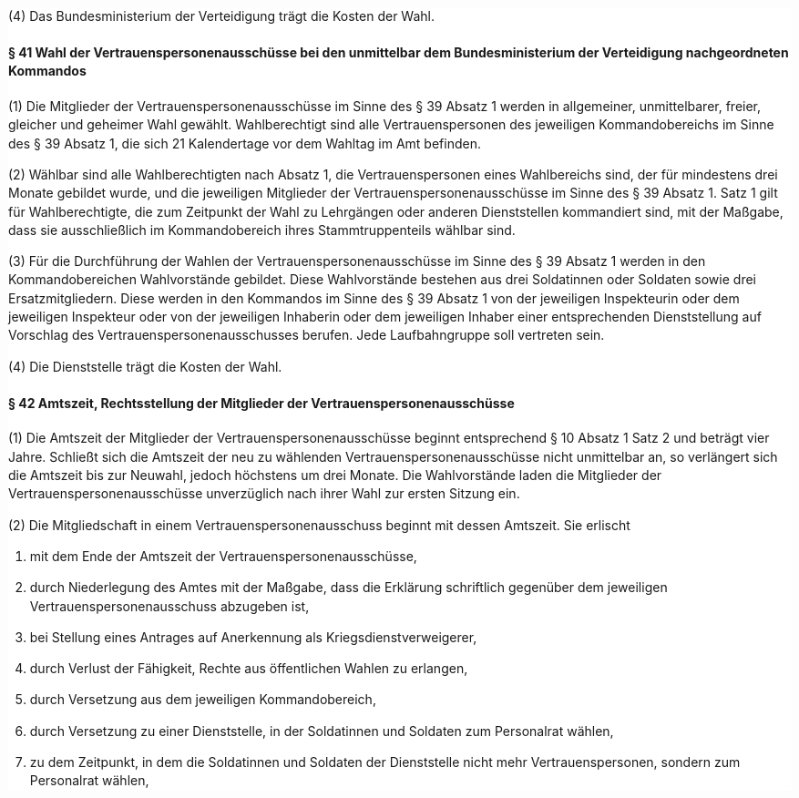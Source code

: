 (4) Das Bundesministerium der Verteidigung trägt die Kosten der Wahl.


#### § 41 Wahl der Vertrauenspersonenausschüsse bei den unmittelbar dem Bundesministerium der Verteidigung nachgeordneten Kommandos

(1) Die Mitglieder der Vertrauenspersonenausschüsse im Sinne des § 39 Absatz 1 werden in allgemeiner, unmittelbarer, freier, gleicher und geheimer Wahl gewählt. Wahlberechtigt sind alle Vertrauenspersonen des jeweiligen Kommandobereichs im Sinne des § 39 Absatz 1, die sich 21 Kalendertage vor dem Wahltag im Amt befinden.

(2) Wählbar sind alle Wahlberechtigten nach Absatz 1, die Vertrauenspersonen eines Wahlbereichs sind, der für mindestens drei Monate gebildet wurde, und die jeweiligen Mitglieder der Vertrauenspersonenausschüsse im Sinne des § 39 Absatz 1. Satz 1 gilt für Wahlberechtigte, die zum Zeitpunkt der Wahl zu Lehrgängen oder anderen Dienststellen kommandiert sind, mit der Maßgabe, dass sie ausschließlich im Kommandobereich ihres Stammtruppenteils wählbar sind.

(3) Für die Durchführung der Wahlen der Vertrauenspersonenausschüsse im Sinne des § 39 Absatz 1 werden in den Kommandobereichen Wahlvorstände gebildet. Diese Wahlvorstände bestehen aus drei Soldatinnen oder Soldaten sowie drei Ersatzmitgliedern. Diese werden in den Kommandos im Sinne des § 39 Absatz 1 von der jeweiligen Inspekteurin oder dem jeweiligen Inspekteur oder von der jeweiligen Inhaberin oder dem jeweiligen Inhaber einer entsprechenden Dienststellung auf Vorschlag des Vertrauenspersonenausschusses berufen. Jede Laufbahngruppe soll vertreten sein.

(4) Die Dienststelle trägt die Kosten der Wahl.


#### § 42 Amtszeit, Rechtsstellung der Mitglieder der Vertrauenspersonenausschüsse

(1) Die Amtszeit der Mitglieder der Vertrauenspersonenausschüsse beginnt entsprechend § 10 Absatz 1 Satz 2 und beträgt vier Jahre. Schließt sich die Amtszeit der neu zu wählenden Vertrauenspersonenausschüsse nicht unmittelbar an, so verlängert sich die Amtszeit bis zur Neuwahl, jedoch höchstens um drei Monate. Die Wahlvorstände laden die Mitglieder der Vertrauenspersonenausschüsse unverzüglich nach ihrer Wahl zur ersten Sitzung ein.

(2) Die Mitgliedschaft in einem Vertrauenspersonenausschuss beginnt mit dessen Amtszeit. Sie erlischt

1.  mit dem Ende der Amtszeit der Vertrauenspersonenausschüsse,


2.  durch Niederlegung des Amtes mit der Maßgabe, dass die Erklärung schriftlich gegenüber dem jeweiligen Vertrauenspersonenausschuss abzugeben ist,


3.  bei Stellung eines Antrages auf Anerkennung als Kriegsdienstverweigerer,


4.  durch Verlust der Fähigkeit, Rechte aus öffentlichen Wahlen zu erlangen,


5.  durch Versetzung aus dem jeweiligen Kommandobereich,


6.  durch Versetzung zu einer Dienststelle, in der Soldatinnen und Soldaten zum Personalrat wählen,


7.  zu dem Zeitpunkt, in dem die Soldatinnen und Soldaten der Dienststelle nicht mehr Vertrauenspersonen, sondern zum Personalrat wählen,
